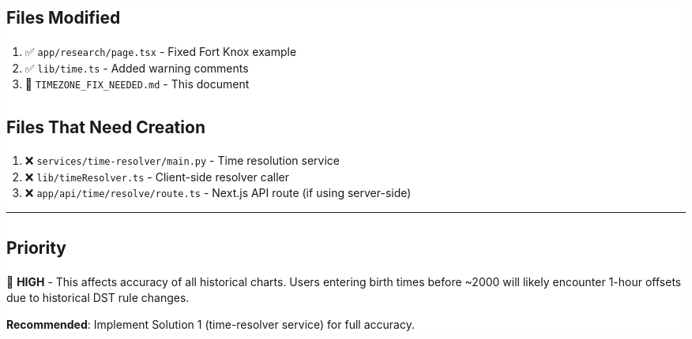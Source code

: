 ## Files Modified

1. ✅ `app/research/page.tsx` - Fixed Fort Knox example
2. ✅ `lib/time.ts` - Added warning comments
3. 📝 `TIMEZONE_FIX_NEEDED.md` - This document

## Files That Need Creation

1. ❌ `services/time-resolver/main.py` - Time resolution service
2. ❌ `lib/timeResolver.ts` - Client-side resolver caller
3. ❌ `app/api/time/resolve/route.ts` - Next.js API route (if using server-side)

---

## Priority

🔴 **HIGH** - This affects accuracy of all historical charts. Users entering birth times before ~2000 will likely encounter 1-hour offsets due to historical DST rule changes.

**Recommended**: Implement Solution 1 (time-resolver service) for full accuracy.
